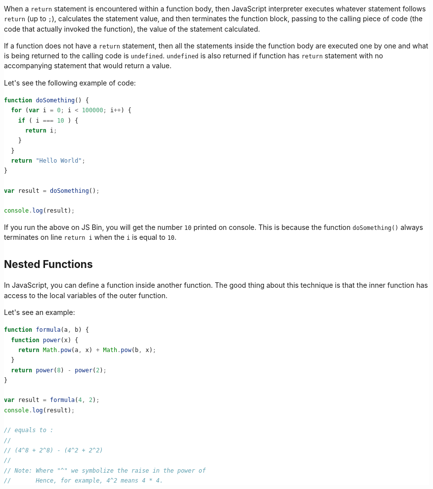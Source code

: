 When a `return` statement is encountered within a function body, then JavaScript interpreter executes whatever statement follows `return` (up to `;`),
calculates the statement value, and then terminates the function block, passing to the calling piece of code (the code that actually invoked the function),
the value of the statement calculated.

If a function does not have a `return` statement, then all the statements inside the function body are executed one by one and what is being returned to the
calling code is `undefined`. `undefined` is also returned if function has `return` statement with no accompanying statement that would return a value.

Let's see the following example of code:

``` javascript
function doSomething() {
  for (var i = 0; i < 100000; i++) {
    if ( i === 10 ) {
      return i;
    }
  }
  return "Hello World";
}

var result = doSomething();

console.log(result);
```

If you run the above on JS Bin, you will get the number `10` printed on console. This is because the function `doSomething()` always terminates on line `return i` when
the `i` is equal to `10`.

## Nested Functions

In JavaScript, you can define a function inside another function. The good thing about this technique is that the inner function has access to the local variables of the
outer function.

Let's see an example:

``` javascript
function formula(a, b) {
  function power(x) {
    return Math.pow(a, x) + Math.pow(b, x);
  }
  return power(8) - power(2);
}

var result = formula(4, 2);
console.log(result);

// equals to :
//
// (4^8 + 2^8) - (4^2 + 2^2)
//
// Note: Where "^" we symbolize the raise in the power of
//       Hence, for example, 4^2 means 4 * 4.
```
